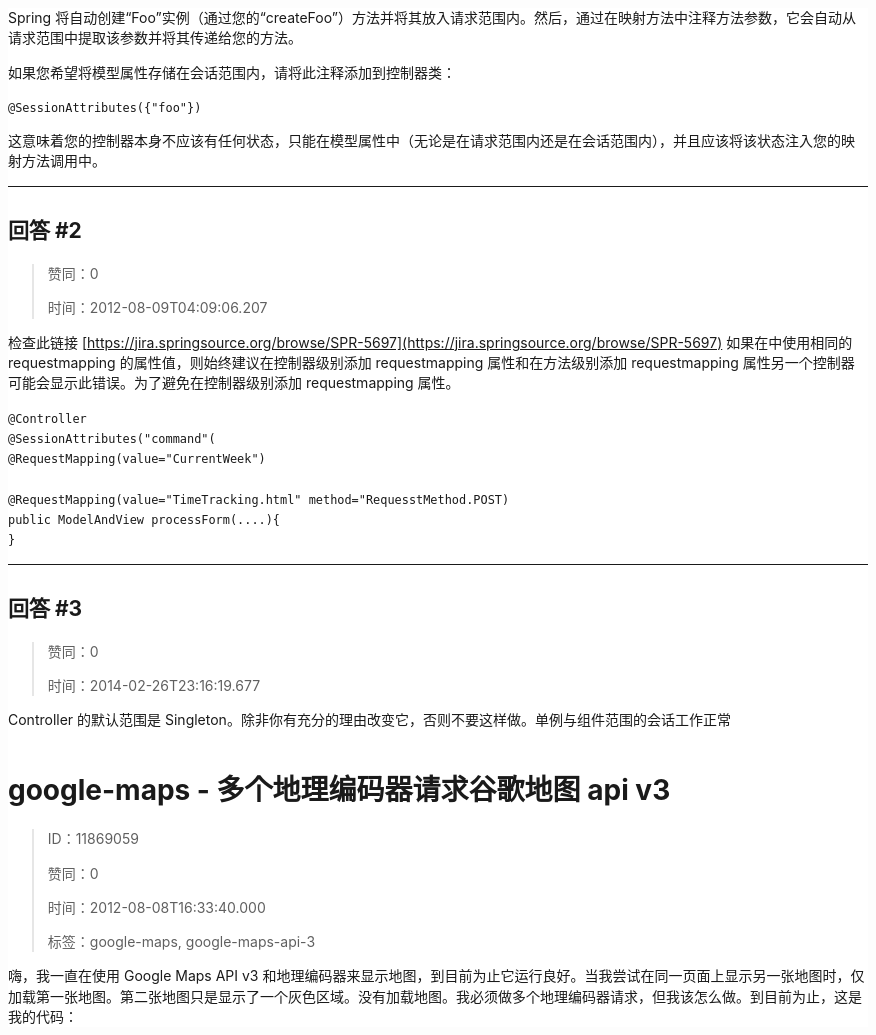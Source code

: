 Spring 将自动创建“Foo”实例（通过您的“createFoo”）方法并将其放入请求范围内。然后，通过在映射方法中注释方法参数，它会自动从请求范围中提取该参数并将其传递给您的方法。

如果您希望将模型属性存储在会话范围内，请将此注释添加到控制器类：

```
@SessionAttributes({"foo"}) 
```

这意味着您的控制器本身不应该有任何状态，只能在模型属性中（无论是在请求范围内还是在会话范围内），并且应该将该状态注入您的映射方法调用中。

* * *

## 回答 #2

> 赞同：0
> 
> 时间：2012-08-09T04:09:06.207

检查此链接 [https://jira.springsource.org/browse/SPR-5697](https://jira.springsource.org/browse/SPR-5697) 如果在中使用相同的 requestmapping 的属性值，则始终建议在控制器级别添加 requestmapping 属性和在方法级别添加 requestmapping 属性另一个控制器可能会显示此错误。为了避免在控制器级别添加 requestmapping 属性。

```
@Controller
@SessionAttributes("command"(
@RequestMapping(value="CurrentWeek")

@RequestMapping(value="TimeTracking.html" method="RequesstMethod.POST)
public ModelAndView processForm(....){
} 
```

* * *

## 回答 #3

> 赞同：0
> 
> 时间：2014-02-26T23:16:19.677

Controller 的默认范围是 Singleton。除非你有充分的理由改变它，否则不要这样做。单例与组件范围的会话工作正常

# google-maps - 多个地理编码器请求谷歌地图 api v3

> ID：11869059
> 
> 赞同：0
> 
> 时间：2012-08-08T16:33:40.000
> 
> 标签：google-maps, google-maps-api-3

嗨，我一直在使用 Google Maps API v3 和地理编码器来显示地图，到目前为止它运行良好。当我尝试在同一页面上显示另一张地图时，仅加载第一张地图。第二张地图只是显示了一个灰色区域。没有加载地图。我必须做多个地理编码器请求，但我该怎么做。到目前为止，这是我的代码：
